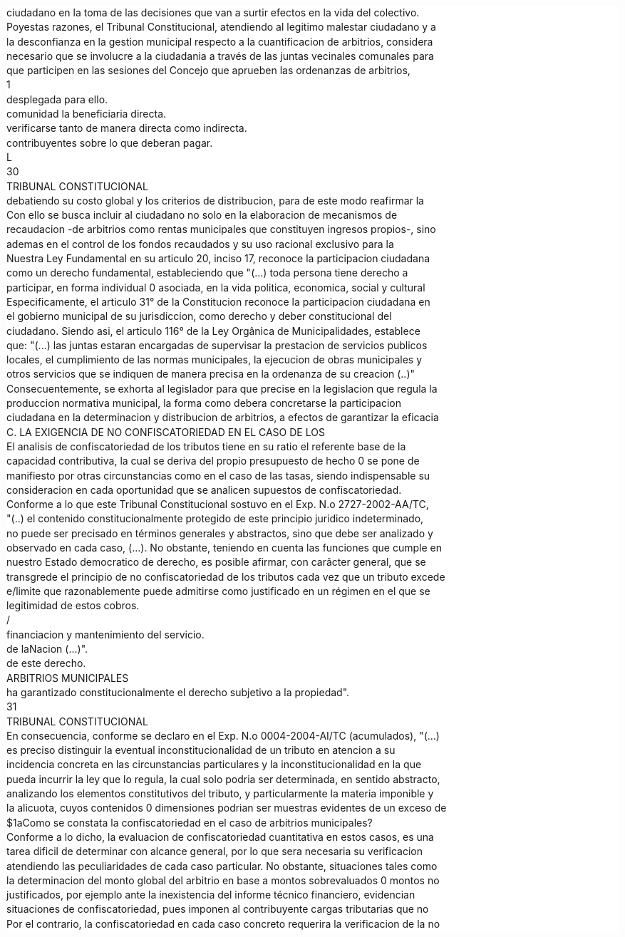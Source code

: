ciudadano en la toma de las decisiones que van a surtir efectos en la vida del colectivo.  
Poyestas razones, el Tribunal Constitucional, atendiendo al legitimo malestar ciudadano y a  
la desconfianza en la gestion municipal respecto a la cuantificacion de arbitrios, considera  
necesario que se involucre a la ciudadania a través de las juntas vecinales comunales para  
que participen en las sesiones del Concejo que aprueben las ordenanzas de arbitrios,  
1  
desplegada para ello.  
comunidad la beneficiaria directa.  
verificarse tanto de manera directa como indirecta.  
contribuyentes sobre lo que deberan pagar.  
L  
30  
TRIBUNAL CONSTITUCIONAL  
debatiendo su costo global y los criterios de distribucion, para de este modo reafirmar la  
Con ello se busca incluir al ciudadano no solo en la elaboracion de mecanismos de  
recaudacion -de arbitrios como rentas municipales que constituyen ingresos propios-, sino  
ademas en el control de los fondos recaudados y su uso racional exclusivo para la  
Nuestra Ley Fundamental en su articulo 20, inciso 17, reconoce la participacion ciudadana  
como un derecho fundamental, estableciendo que "(...) toda persona tiene derecho a  
participar, en forma individual 0 asociada, en la vida politica, economica, social y cultural  
Especificamente, el articulo 31° de la Constitucion reconoce la participacion ciudadana en  
el gobierno municipal de su jurisdiccion, como derecho y deber constitucional del  
ciudadano. Siendo asi, el articulo 116° de la Ley Orgânica de Municipalidades, establece  
que: "(...) las juntas estaran encargadas de supervisar la prestacion de servicios publicos  
locales, el cumplimiento de las normas municipales, la ejecucion de obras municipales y  
otros servicios que se indiquen de manera precisa en la ordenanza de su creacion (..)"  
Consecuentemente, se exhorta al legislador para que precise en la legislacion que regula la  
produccion normativa municipal, la forma como debera concretarse la participacion  
ciudadana en la determinacion y distribucion de arbitrios, a efectos de garantizar la eficacia  
C. LA EXIGENCIA DE NO CONFISCATORIEDAD EN EL CASO DE LOS  
El analisis de confiscatoriedad de los tributos tiene en su ratio el referente base de la  
capacidad contributiva, la cual se deriva del propio presupuesto de hecho 0 se pone de  
manifiesto por otras circunstancias como en el caso de las tasas, siendo indispensable su  
consideracion en cada oportunidad que se analicen supuestos de confiscatoriedad.  
Conforme a lo que este Tribunal Constitucional sostuvo en el Exp. N.o 2727-2002-AA/TC,  
"(..) el contenido constitucionalmente protegido de este principio juridico indeterminado,  
no puede ser precisado en términos generales y abstractos, sino que debe ser analizado y  
observado en cada caso, (...). No obstante, teniendo en cuenta las funciones que cumple en  
nuestro Estado democratico de derecho, es posible afirmar, con carâcter general, que se  
transgrede el principio de no confiscatoriedad de los tributos cada vez que un tributo excede  
e/limite que razonablemente puede admitirse como justificado en un régimen en el que se  
legitimidad de estos cobros.  
/  
financiacion y mantenimiento del servicio.  
de laNacion (...)".  
de este derecho.  
ARBITRIOS MUNICIPALES  
ha garantizado constitucionalmente el derecho subjetivo a la propiedad".  
31  
TRIBUNAL CONSTITUCIONAL  
En consecuencia, conforme se declaro en el Exp. N.o 0004-2004-AI/TC (acumulados), "(...)  
es preciso distinguir la eventual inconstitucionalidad de un tributo en atencion a su  
incidencia concreta en las circunstancias particulares y la inconstitucionalidad en la que  
pueda incurrir la ley que lo regula, la cual solo podria ser determinada, en sentido abstracto,  
analizando los elementos constitutivos del tributo, y particularmente la materia imponible y  
la alicuota, cuyos contenidos 0 dimensiones podrian ser muestras evidentes de un exceso de  
$1aComo se constata la confiscatoriedad en el caso de arbitrios municipales?  
Conforme a lo dicho, la evaluacion de confiscatoriedad cuantitativa en estos casos, es una  
tarea dificil de determinar con alcance general, por lo que sera necesaria su verificacion  
atendiendo las peculiaridades de cada caso particular. No obstante, situaciones tales como  
la determinacion del monto global del arbitrio en base a montos sobrevaluados 0 montos no  
justificados, por ejemplo ante la inexistencia del informe técnico financiero, evidencian  
situaciones de confiscatoriedad, pues imponen al contribuyente cargas tributarias que no  
Por el contrario, la confiscatoriedad en cada caso concreto requerira la verificacion de la no  